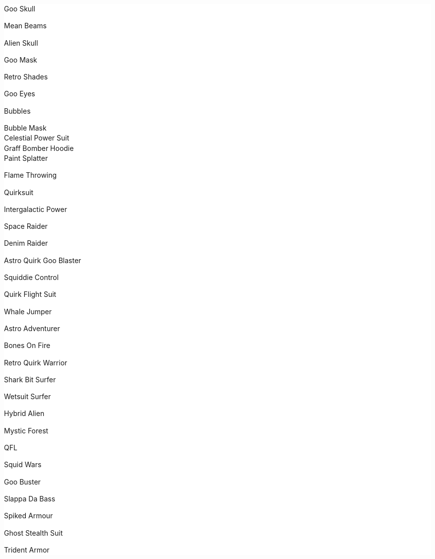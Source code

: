 Goo Skull

Mean Beams

Alien Skull

Goo Mask

Retro Shades

Goo Eyes

Bubbles

Bubble Mask\
Celestial Power Suit\
Graff Bomber Hoodie\
Paint Splatter

Flame Throwing

Quirksuit

Intergalactic Power

Space Raider

Denim Raider

Astro Quirk Goo Blaster

Squiddie Control

Quirk Flight Suit

Whale Jumper

Astro Adventurer

Bones On Fire

Retro Quirk Warrior

Shark Bit Surfer

Wetsuit Surfer

Hybrid Alien

Mystic Forest 

QFL

Squid Wars

Goo Buster

Slappa Da Bass

Spiked Armour

Ghost Stealth Suit

Trident Armor
